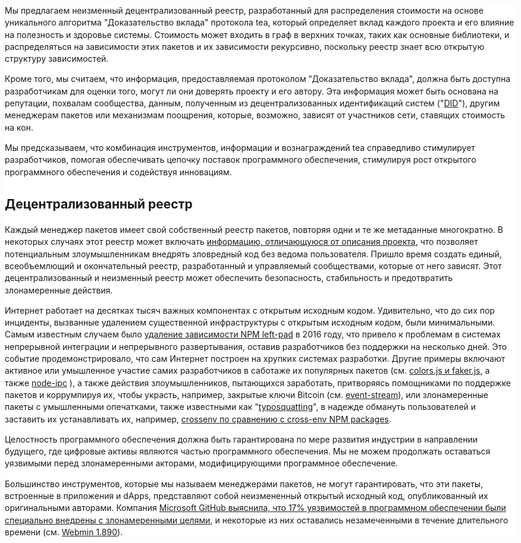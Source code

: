Мы предлагаем неизменный децентрализованный реестр, разработанный для распределения стоимости на основе уникального алгоритма "Доказательство вклада" протокола tea, который определяет вклад каждого проекта и его влияние на полезность и здоровье системы. Стоимость может входить в граф в верхних точках, таких как основные библиотеки, и распределяться на зависимости этих пакетов и их зависимости рекурсивно, поскольку реестр знает всю открытую структуру зависимостей.

Кроме того, мы считаем, что информация, предоставляемая протоколом "Доказательство вклада", должна быть доступна разработчикам для оценки того, могут ли они доверять проекту и его автору. Эта информация может быть основана на репутации, похвалам сообщества, данным, полученным из  децентрализованных идентификаций систем ("[DID](https://www.w3.org/TR/did-core/)"), другим менеджерам пакетов или механизмам поощрения, которые, возможно, зависят от участников сети, ставящих стоимость на кон.

Мы предсказываем, что комбинация инструментов, информации и вознаграждений tea справедливо стимулирует разработчиков, помогая обеспечивать цепочку поставок программного обеспечения, стимулируя рост открытого программного обеспечения и содействуя инновациям.

## Децентрализованный реестр

Каждый менеджер пакетов имеет свой собственный реестр пакетов, повторяя одни и те же метаданные многократно. В некоторых случаях этот реестр может включать [информацию, отличающуюся от описания проекта](https://www.bleepingcomputer.com/news/security/npm-ecosystem-at-risk-from-manifest-confusion-attacks/), что позволяет потенциальным злоумышленникам внедрять зловредный код без ведома пользователя. Пришло время создать единый, всеобъемлющий и окончательный реестр, разработанный и управляемый сообществами, которые от него зависят. Этот децентрализованный и неизменный реестр может обеспечить безопасность, стабильность и предотвратить злонамеренные действия.

Интернет работает на десятках тысяч важных компонентах с открытым исходным кодом. Удивительно, что до сих пор инциденты, вызванные удалением существенной инфраструктуры с открытым исходным кодом, были минимальными. Самым известным случаем было [удаление зависимости NPM left-pad](https://www.theregister.com/2016/03/23/npm\_left\_pad\_chaos/) в 2016 году, что привело к проблемам в системах непрерывной интеграции и непрерывного развертывания, оставив разработчиков без поддержки на несколько дней. Это событие продемонстрировало, что сам Интернет построен на хрупких системах разработки. Другие примеры включают активное или умышленное участие самих разработчиков в саботаже их популярных пакетов (см. [colors.js и faker.js](https://fossa.com/blog/npm-packages-colors-faker-corrupted/), а также [node-ipc](https://www.lunasec.io/docs/blog/node-ipc-protestware/) ), а также действия злоумышленников, пытающихся заработать, притворяясь помощниками по поддержке пакетов и коррумпируя их, чтобы украсть, например, закрытые ключи Bitcoin (см. [event-stream](https://github.com/dominictarr/event-stream/issues/116)), или злонамеренные пакеты с умышленными опечатками, также известными как "[typosquatting](https://en.wikipedia.org/wiki/Typosquatting)", в надежде обмануть пользователей и заставить их устанавливать их, например, [crossenv по сравнению с cross-env NPM packages](https://blog.npmjs.org/post/163723642530/crossenv-malware-on-the-npm-registry.html).

Целостность программного обеспечения должна быть гарантирована по мере развития индустрии в направлении будущего, где цифровые активы являются частью программного обеспечения. Мы не можем продолжать оставаться уязвимыми перед злонамеренными акторами, модифицирующими программное обеспечение.

Большинство инструментов, которые мы называем менеджерами пакетов, не могут гарантировать, что эти пакеты, встроенные в приложения и dApps, представляют собой неизмененный открытый исходный код, опубликованный их оригинальными авторами. Компания [Microsoft GitHub выяснила, что 17% уязвимостей в программном обеспечении были специально внедрены с злонамеренными целями](https://www.zdnet.com/article/open-source-software-how-many-bugs-are-hidden-there-on-purpose/), и некоторые из них оставались незамеченными в течение длительного времени (см. [Webmin 1.890](https://threatpost.com/backdoor-found-in-utility-for-linux/147581/)).
